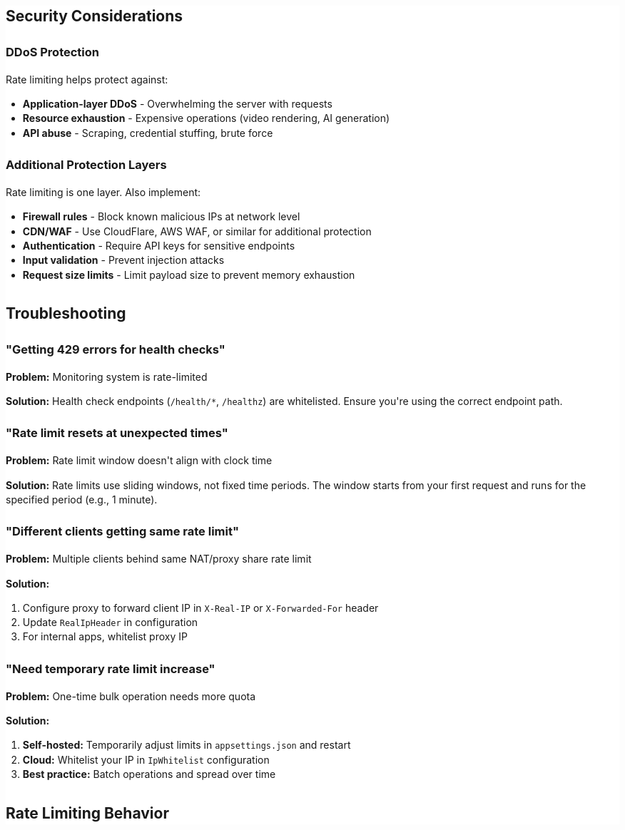 ## Security Considerations

### DDoS Protection

Rate limiting helps protect against:
- **Application-layer DDoS** - Overwhelming the server with requests
- **Resource exhaustion** - Expensive operations (video rendering, AI generation)
- **API abuse** - Scraping, credential stuffing, brute force

### Additional Protection Layers

Rate limiting is one layer. Also implement:
- **Firewall rules** - Block known malicious IPs at network level
- **CDN/WAF** - Use CloudFlare, AWS WAF, or similar for additional protection
- **Authentication** - Require API keys for sensitive endpoints
- **Input validation** - Prevent injection attacks
- **Request size limits** - Limit payload size to prevent memory exhaustion

## Troubleshooting

### "Getting 429 errors for health checks"

**Problem:** Monitoring system is rate-limited

**Solution:** Health check endpoints (`/health/*`, `/healthz`) are whitelisted. Ensure you're using the correct endpoint path.

### "Rate limit resets at unexpected times"

**Problem:** Rate limit window doesn't align with clock time

**Solution:** Rate limits use sliding windows, not fixed time periods. The window starts from your first request and runs for the specified period (e.g., 1 minute).

### "Different clients getting same rate limit"

**Problem:** Multiple clients behind same NAT/proxy share rate limit

**Solution:** 
1. Configure proxy to forward client IP in `X-Real-IP` or `X-Forwarded-For` header
2. Update `RealIpHeader` in configuration
3. For internal apps, whitelist proxy IP

### "Need temporary rate limit increase"

**Problem:** One-time bulk operation needs more quota

**Solution:**
1. **Self-hosted:** Temporarily adjust limits in `appsettings.json` and restart
2. **Cloud:** Whitelist your IP in `IpWhitelist` configuration
3. **Best practice:** Batch operations and spread over time

## Rate Limiting Behavior
